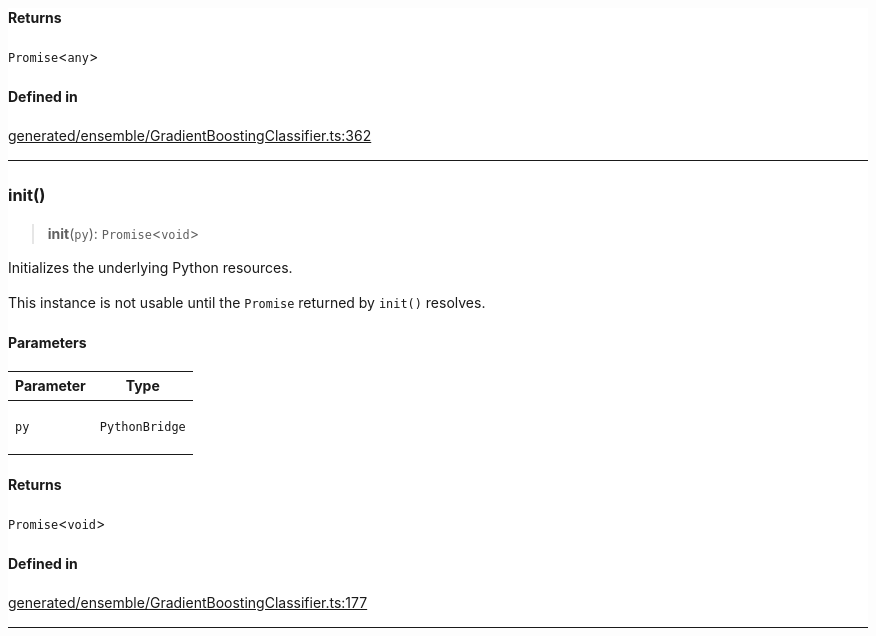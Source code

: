 #### Returns

`Promise`\<`any`\>

#### Defined in

[generated/ensemble/GradientBoostingClassifier.ts:362](https://github.com/transitive-bullshit/scikit-learn-ts/blob/d136d90c5cb653f22204ec450ae61706606a5b96/packages/sklearn/src/generated/ensemble/GradientBoostingClassifier.ts#L362)

***

### init()

> **init**(`py`): `Promise`\<`void`\>

Initializes the underlying Python resources.

This instance is not usable until the `Promise` returned by `init()` resolves.

#### Parameters

<table>
<thead>
<tr>
<th>Parameter</th>
<th>Type</th>
</tr>
</thead>
<tbody>
<tr>
<td>

`py`

</td>
<td>

`PythonBridge`

</td>
</tr>
</tbody>
</table>

#### Returns

`Promise`\<`void`\>

#### Defined in

[generated/ensemble/GradientBoostingClassifier.ts:177](https://github.com/transitive-bullshit/scikit-learn-ts/blob/d136d90c5cb653f22204ec450ae61706606a5b96/packages/sklearn/src/generated/ensemble/GradientBoostingClassifier.ts#L177)

***
